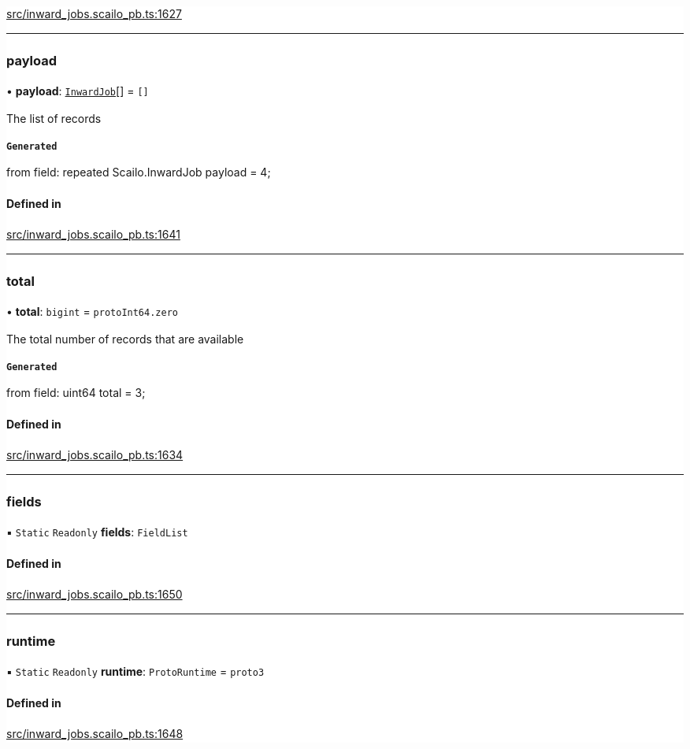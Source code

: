 [src/inward_jobs.scailo_pb.ts:1627](https://github.com/scailo/ts-sdk/blob/c10a36b57201dfa5903d4b53efa1e62aa6208936/src/inward_jobs.scailo_pb.ts#L1627)

___

### payload

• **payload**: [`InwardJob`](InwardJob.md)[] = `[]`

The list of records

**`Generated`**

from field: repeated Scailo.InwardJob payload = 4;

#### Defined in

[src/inward_jobs.scailo_pb.ts:1641](https://github.com/scailo/ts-sdk/blob/c10a36b57201dfa5903d4b53efa1e62aa6208936/src/inward_jobs.scailo_pb.ts#L1641)

___

### total

• **total**: `bigint` = `protoInt64.zero`

The total number of records that are available

**`Generated`**

from field: uint64 total = 3;

#### Defined in

[src/inward_jobs.scailo_pb.ts:1634](https://github.com/scailo/ts-sdk/blob/c10a36b57201dfa5903d4b53efa1e62aa6208936/src/inward_jobs.scailo_pb.ts#L1634)

___

### fields

▪ `Static` `Readonly` **fields**: `FieldList`

#### Defined in

[src/inward_jobs.scailo_pb.ts:1650](https://github.com/scailo/ts-sdk/blob/c10a36b57201dfa5903d4b53efa1e62aa6208936/src/inward_jobs.scailo_pb.ts#L1650)

___

### runtime

▪ `Static` `Readonly` **runtime**: `ProtoRuntime` = `proto3`

#### Defined in

[src/inward_jobs.scailo_pb.ts:1648](https://github.com/scailo/ts-sdk/blob/c10a36b57201dfa5903d4b53efa1e62aa6208936/src/inward_jobs.scailo_pb.ts#L1648)
